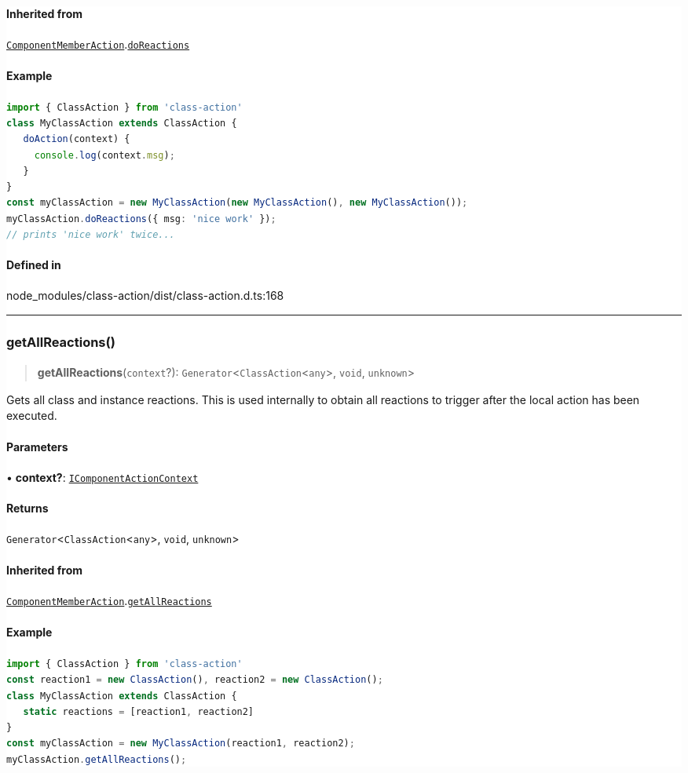 #### Inherited from

[`ComponentMemberAction`](ComponentMemberAction.md).[`doReactions`](ComponentMemberAction.md#doreactions)

#### Example

```ts
import { ClassAction } from 'class-action'
class MyClassAction extends ClassAction {
   doAction(context) {
     console.log(context.msg);
   }
}
const myClassAction = new MyClassAction(new MyClassAction(), new MyClassAction());
myClassAction.doReactions({ msg: 'nice work' });
// prints 'nice work' twice...
```

#### Defined in

node\_modules/class-action/dist/class-action.d.ts:168

***

### getAllReactions()

> **getAllReactions**(`context`?): `Generator`\<`ClassAction`\<`any`\>, `void`, `unknown`\>

Gets all class and instance reactions. This is used internally
to obtain all reactions to trigger after the local action has
been executed.

#### Parameters

• **context?**: [`IComponentActionContext`](../interfaces/IComponentActionContext.md)

#### Returns

`Generator`\<`ClassAction`\<`any`\>, `void`, `unknown`\>

#### Inherited from

[`ComponentMemberAction`](ComponentMemberAction.md).[`getAllReactions`](ComponentMemberAction.md#getallreactions)

#### Example

```ts
import { ClassAction } from 'class-action'
const reaction1 = new ClassAction(), reaction2 = new ClassAction();
class MyClassAction extends ClassAction {
   static reactions = [reaction1, reaction2]
}
const myClassAction = new MyClassAction(reaction1, reaction2);
myClassAction.getAllReactions();
```

